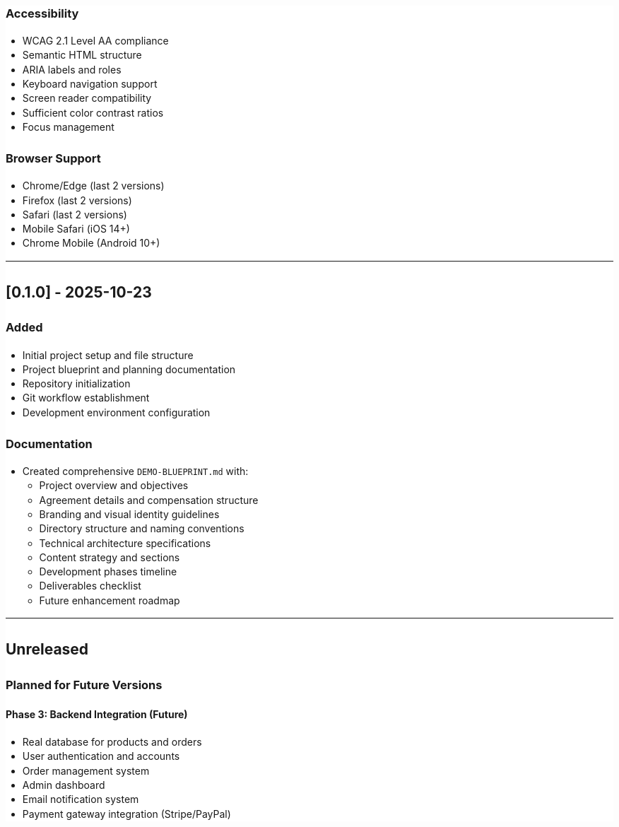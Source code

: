 ### Accessibility
- WCAG 2.1 Level AA compliance
- Semantic HTML structure
- ARIA labels and roles
- Keyboard navigation support
- Screen reader compatibility
- Sufficient color contrast ratios
- Focus management

### Browser Support
- Chrome/Edge (last 2 versions)
- Firefox (last 2 versions)
- Safari (last 2 versions)
- Mobile Safari (iOS 14+)
- Chrome Mobile (Android 10+)

---

## [0.1.0] - 2025-10-23

### Added
- Initial project setup and file structure
- Project blueprint and planning documentation
- Repository initialization
- Git workflow establishment
- Development environment configuration

### Documentation
- Created comprehensive `DEMO-BLUEPRINT.md` with:
  - Project overview and objectives
  - Agreement details and compensation structure
  - Branding and visual identity guidelines
  - Directory structure and naming conventions
  - Technical architecture specifications
  - Content strategy and sections
  - Development phases timeline
  - Deliverables checklist
  - Future enhancement roadmap

---

## Unreleased

### Planned for Future Versions

#### Phase 3: Backend Integration (Future)
- Real database for products and orders
- User authentication and accounts
- Order management system
- Admin dashboard
- Email notification system
- Payment gateway integration (Stripe/PayPal)
